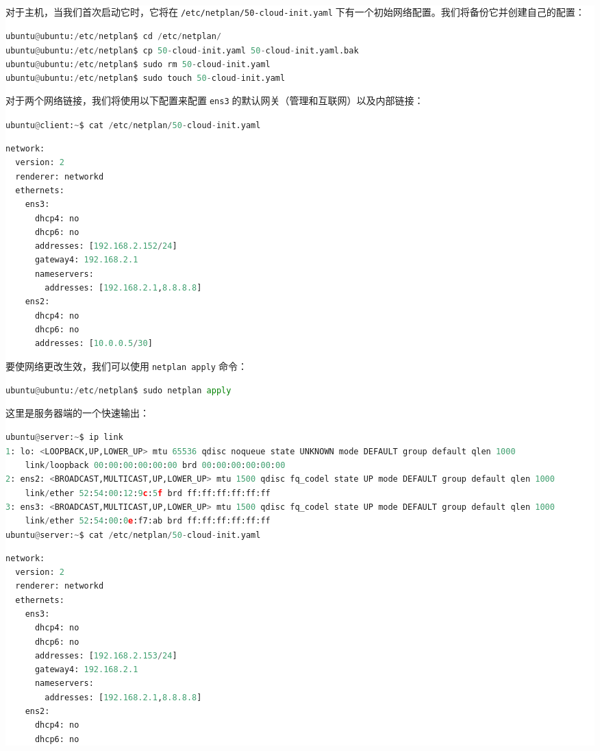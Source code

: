 对于主机，当我们首次启动它时，它将在 `/etc/netplan/50-cloud-init.yaml` 下有一个初始网络配置。我们将备份它并创建自己的配置：

```py
ubuntu@ubuntu:/etc/netplan$ cd /etc/netplan/
ubuntu@ubuntu:/etc/netplan$ cp 50-cloud-init.yaml 50-cloud-init.yaml.bak 
ubuntu@ubuntu:/etc/netplan$ sudo rm 50-cloud-init.yaml
ubuntu@ubuntu:/etc/netplan$ sudo touch 50-cloud-init.yaml 
```

对于两个网络链接，我们将使用以下配置来配置 `ens3` 的默认网关（管理和互联网）以及内部链接：

```py
ubuntu@client:~$ cat /etc/netplan/50-cloud-init.yaml 
```

```py
network:
  version: 2
  renderer: networkd
  ethernets:
    ens3:
      dhcp4: no
      dhcp6: no
      addresses: [192.168.2.152/24]
      gateway4: 192.168.2.1
      nameservers:
        addresses: [192.168.2.1,8.8.8.8]
    ens2:
      dhcp4: no
      dhcp6: no
      addresses: [10.0.0.5/30] 
```

要使网络更改生效，我们可以使用 `netplan apply` 命令：

```py
ubuntu@ubuntu:/etc/netplan$ sudo netplan apply 
```

这里是服务器端的一个快速输出：

```py
ubuntu@server:~$ ip link
1: lo: <LOOPBACK,UP,LOWER_UP> mtu 65536 qdisc noqueue state UNKNOWN mode DEFAULT group default qlen 1000
    link/loopback 00:00:00:00:00:00 brd 00:00:00:00:00:00
2: ens2: <BROADCAST,MULTICAST,UP,LOWER_UP> mtu 1500 qdisc fq_codel state UP mode DEFAULT group default qlen 1000
    link/ether 52:54:00:12:9c:5f brd ff:ff:ff:ff:ff:ff
3: ens3: <BROADCAST,MULTICAST,UP,LOWER_UP> mtu 1500 qdisc fq_codel state UP mode DEFAULT group default qlen 1000
    link/ether 52:54:00:0e:f7:ab brd ff:ff:ff:ff:ff:ff
ubuntu@server:~$ cat /etc/netplan/50-cloud-init.yaml 
```

```py
network:
  version: 2
  renderer: networkd
  ethernets:
    ens3:
      dhcp4: no
      dhcp6: no
      addresses: [192.168.2.153/24]
      gateway4: 192.168.2.1
      nameservers:
        addresses: [192.168.2.1,8.8.8.8]
    ens2:
      dhcp4: no
      dhcp6: no
```